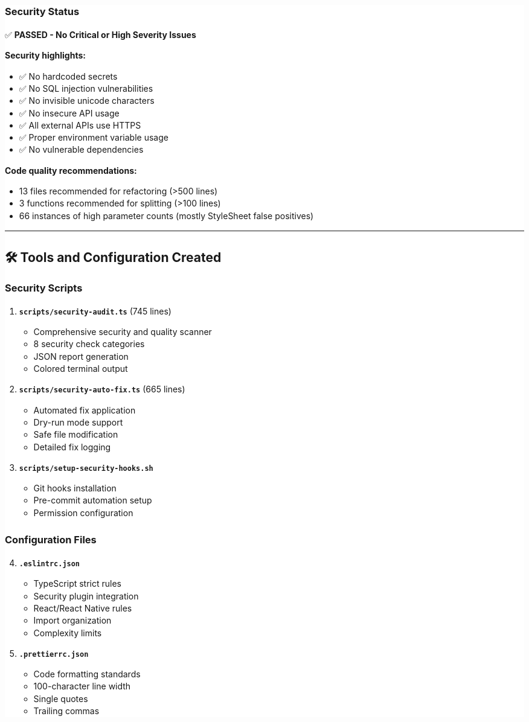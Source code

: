 ### Security Status

✅ **PASSED - No Critical or High Severity Issues**

**Security highlights:**
- ✅ No hardcoded secrets
- ✅ No SQL injection vulnerabilities
- ✅ No invisible unicode characters
- ✅ No insecure API usage
- ✅ All external APIs use HTTPS
- ✅ Proper environment variable usage
- ✅ No vulnerable dependencies

**Code quality recommendations:**
- 13 files recommended for refactoring (>500 lines)
- 3 functions recommended for splitting (>100 lines)
- 66 instances of high parameter counts (mostly StyleSheet false positives)

---

## 🛠️ Tools and Configuration Created

### Security Scripts

1. **`scripts/security-audit.ts`** (745 lines)
   - Comprehensive security and quality scanner
   - 8 security check categories
   - JSON report generation
   - Colored terminal output

2. **`scripts/security-auto-fix.ts`** (665 lines)
   - Automated fix application
   - Dry-run mode support
   - Safe file modification
   - Detailed fix logging

3. **`scripts/setup-security-hooks.sh`**
   - Git hooks installation
   - Pre-commit automation setup
   - Permission configuration

### Configuration Files

4. **`.eslintrc.json`**
   - TypeScript strict rules
   - Security plugin integration
   - React/React Native rules
   - Import organization
   - Complexity limits

5. **`.prettierrc.json`**
   - Code formatting standards
   - 100-character line width
   - Single quotes
   - Trailing commas
